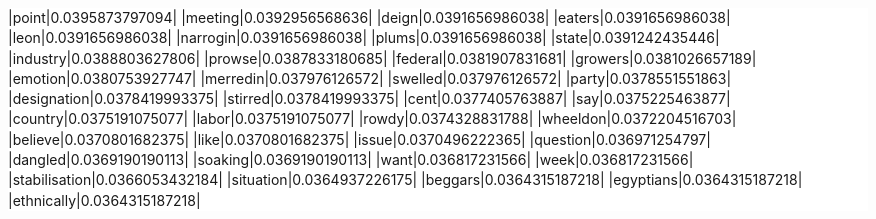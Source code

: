 |point|0.0395873797094|
|meeting|0.0392956568636|
|deign|0.0391656986038|
|eaters|0.0391656986038|
|leon|0.0391656986038|
|narrogin|0.0391656986038|
|plums|0.0391656986038|
|state|0.0391242435446|
|industry|0.0388803627806|
|prowse|0.0387833180685|
|federal|0.0381907831681|
|growers|0.0381026657189|
|emotion|0.0380753927747|
|merredin|0.037976126572|
|swelled|0.037976126572|
|party|0.0378551551863|
|designation|0.0378419993375|
|stirred|0.0378419993375|
|cent|0.0377405763887|
|say|0.0375225463877|
|country|0.0375191075077|
|labor|0.0375191075077|
|rowdy|0.0374328831788|
|wheeldon|0.0372204516703|
|believe|0.0370801682375|
|like|0.0370801682375|
|issue|0.0370496222365|
|question|0.036971254797|
|dangled|0.0369190190113|
|soaking|0.0369190190113|
|want|0.036817231566|
|week|0.036817231566|
|stabilisation|0.0366053432184|
|situation|0.0364937226175|
|beggars|0.0364315187218|
|egyptians|0.0364315187218|
|ethnically|0.0364315187218|